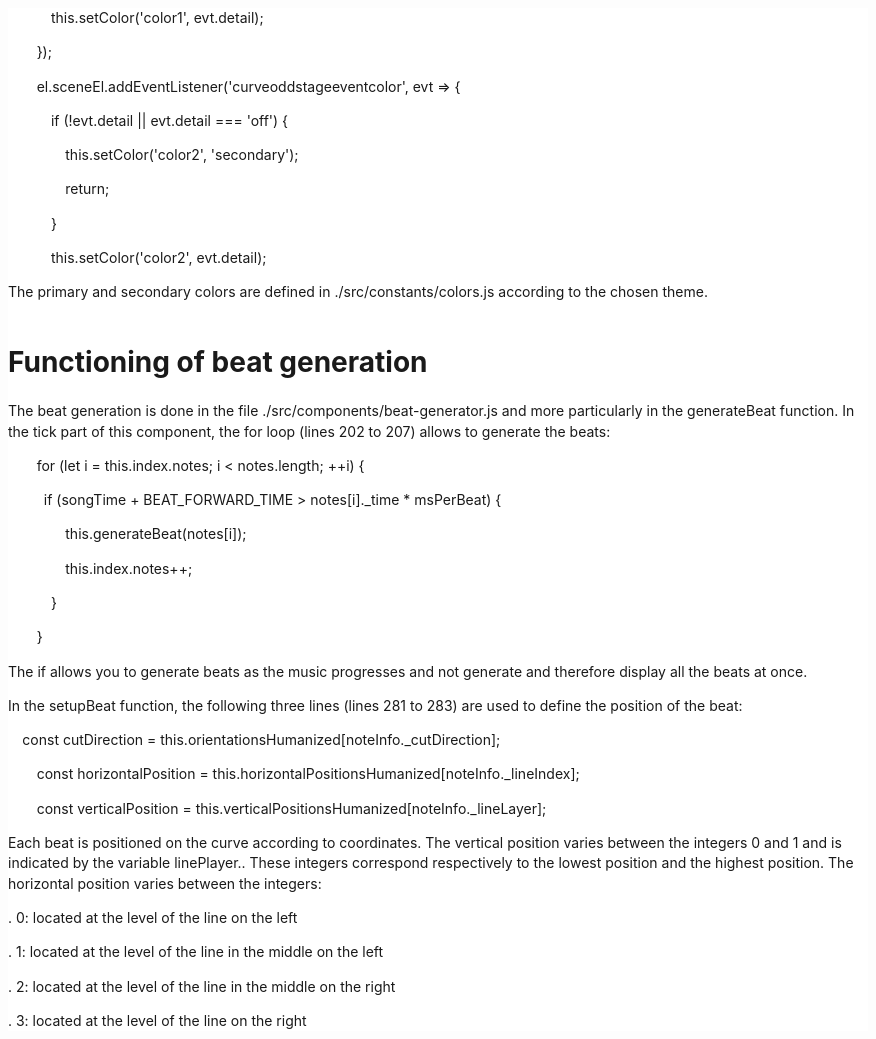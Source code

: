 `      `this.setColor('color1', evt.detail);

`    `});

`    `el.sceneEl.addEventListener('curveoddstageeventcolor', evt => {

`      `if (!evt.detail || evt.detail === 'off') {

`        `this.setColor('color2', 'secondary');

`        `return;

`      `}

`      `this.setColor('color2', evt.detail);

The primary and secondary colors are defined in ./src/constants/colors.js according to the chosen theme. 
# **Functioning of beat generation** 

The beat generation is done in the file ./src/components/beat-generator.js and more particularly in the generateBeat function. In the tick part of this component, the for loop (lines 202 to 207) allows to generate the beats:

`    `for (let i = this.index.notes; i < notes.length; ++i) {

`     `if (songTime + BEAT\_FORWARD\_TIME > notes[i].\_time \* msPerBeat) {

`        `this.generateBeat(notes[i]);

`        `this.index.notes++;

`      `} 

`    `}

The if allows you to generate beats as the music progresses and not generate and therefore display all the beats at once. 

In the setupBeat function, the following three lines (lines 281 to 283) are used to define the position of the beat:

`  `const cutDirection = this.orientationsHumanized[noteInfo.\_cutDirection];

`    `const horizontalPosition = this.horizontalPositionsHumanized[noteInfo.\_lineIndex];

`    `const verticalPosition = this.verticalPositionsHumanized[noteInfo.\_lineLayer];

Each beat is positioned on the curve according to coordinates. The vertical position varies between the integers 0 and 1 and is indicated by the variable linePlayer.. These integers correspond respectively to the lowest position and the highest position. The horizontal position varies between the integers:

\. 0: located at the level of the line on the left

\. 1: located at the level of the line in the middle on the left

\. 2: located at the level of the line in the middle on the right

\. 3: located at the level of the line on the right
